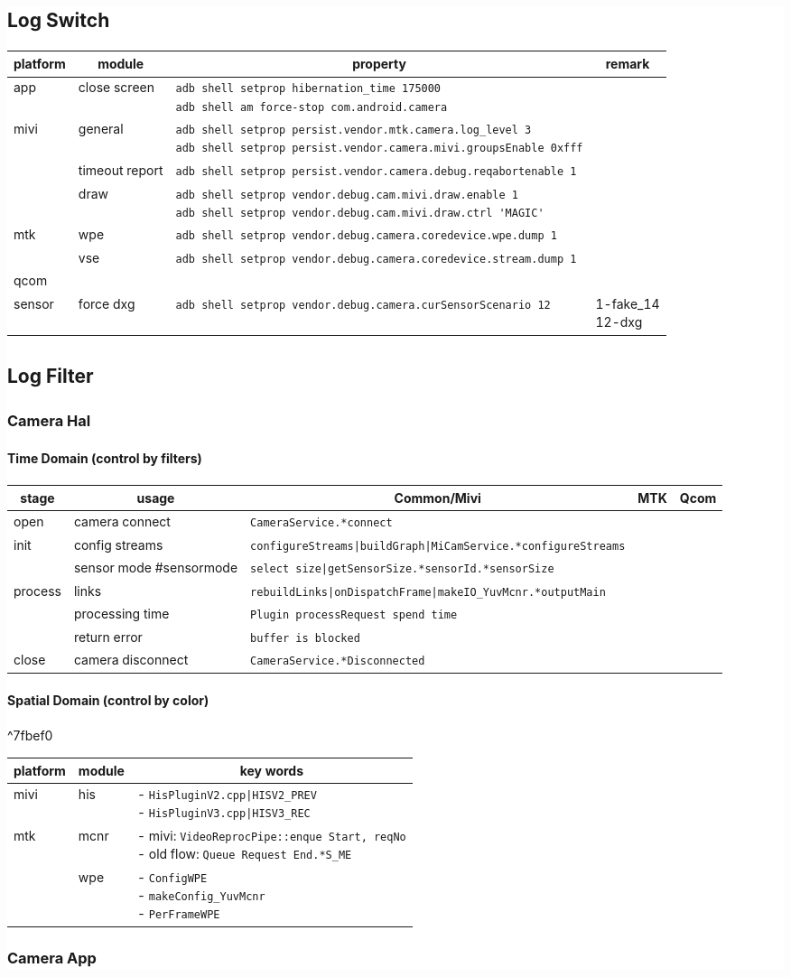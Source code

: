 ## Log Switch

| platform | module         | property                                                                                                                       | remark              |
| -------- | -------------- | ------------------------------------------------------------------------------------------------------------------------------ | ------------------- |
| app      | close screen   | `adb shell setprop hibernation_time 175000`<br>`adb shell am force-stop com.android.camera`                                    |                     |
| mivi     | general        | `adb shell setprop persist.vendor.mtk.camera.log_level 3`<br>`adb shell setprop persist.vendor.camera.mivi.groupsEnable 0xfff` |                     |
|          | timeout report | `adb shell setprop persist.vendor.camera.debug.reqabortenable 1`                                                               |                     |
|          | draw           | `adb shell setprop vendor.debug.cam.mivi.draw.enable 1`<br>`adb shell setprop vendor.debug.cam.mivi.draw.ctrl 'MAGIC'`         |                     |
| mtk      | wpe            | `adb shell setprop vendor.debug.camera.coredevice.wpe.dump 1`                                                                  |                     |
|          | vse            | `adb shell setprop vendor.debug.camera.coredevice.stream.dump 1`                                                               |                     |
| qcom     |                |                                                                                                                                |                     |
| sensor   | force dxg      | `adb shell setprop vendor.debug.camera.curSensorScenario 12`                                                                   | 1-fake_14<br>12-dxg |

## Log Filter

### Camera Hal 
#### Time Domain (control by filters)

| stage   | usage                   | Common/Mivi                                                    | MTK | Qcom |
| ------- | ----------------------- | -------------------------------------------------------------- | --- | ---- |
| open    | camera connect          | `CameraService.*connect`                                       |     |      |
| init    | config streams          | `configureStreams\|buildGraph\|MiCamService.*configureStreams` |     |      |
|         | sensor mode #sensormode | `select size\|getSensorSize.*sensorId.*sensorSize`             |     |      |
| process | links                   | `rebuildLinks\|onDispatchFrame\|makeIO_YuvMcnr.*outputMain`    |     |      |
|         | processing time         | `Plugin processRequest spend time`                             |     |      |
|         | return error            | `buffer is blocked`                                            |     |      |
| close   | camera disconnect       | `CameraService.*Disconnected`                                  |     |      |

#### Spatial Domain (control by color)

^7fbef0

| platform | module | key words                                                                              |
| -------- | ------ | -------------------------------------------------------------------------------------- |
| mivi     | his    | - `HisPluginV2.cpp\|HISV2_PREV`<br>- `HisPluginV3.cpp\|HISV3_REC`                      |
| mtk      | mcnr   | - mivi: `VideoReprocPipe::enque Start, reqNo`<br>- old flow: `Queue Request End.*S_ME` |
|          | wpe    | - `ConfigWPE`<br>- `makeConfig_YuvMcnr`<br>- `PerFrameWPE`                             |
### Camera App
